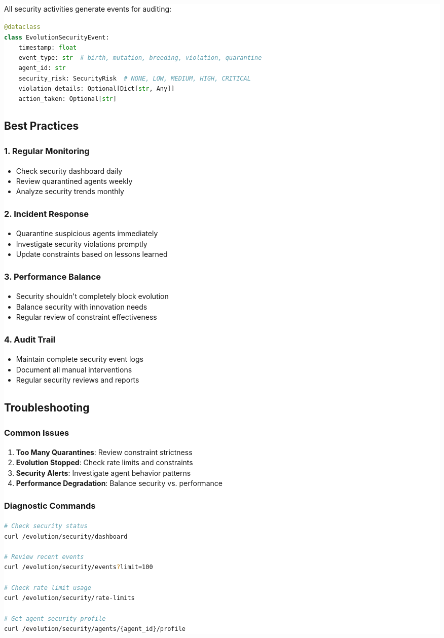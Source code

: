 All security activities generate events for auditing:

```python
@dataclass
class EvolutionSecurityEvent:
    timestamp: float
    event_type: str  # birth, mutation, breeding, violation, quarantine
    agent_id: str
    security_risk: SecurityRisk  # NONE, LOW, MEDIUM, HIGH, CRITICAL
    violation_details: Optional[Dict[str, Any]]
    action_taken: Optional[str]
```

## Best Practices

### 1. Regular Monitoring

- Check security dashboard daily
- Review quarantined agents weekly
- Analyze security trends monthly

### 2. Incident Response

- Quarantine suspicious agents immediately
- Investigate security violations promptly
- Update constraints based on lessons learned

### 3. Performance Balance

- Security shouldn't completely block evolution
- Balance security with innovation needs
- Regular review of constraint effectiveness

### 4. Audit Trail

- Maintain complete security event logs
- Document all manual interventions
- Regular security reviews and reports

## Troubleshooting

### Common Issues

1. **Too Many Quarantines**: Review constraint strictness
2. **Evolution Stopped**: Check rate limits and constraints
3. **Security Alerts**: Investigate agent behavior patterns
4. **Performance Degradation**: Balance security vs. performance

### Diagnostic Commands

```bash
# Check security status
curl /evolution/security/dashboard

# Review recent events
curl /evolution/security/events?limit=100

# Check rate limit usage
curl /evolution/security/rate-limits

# Get agent security profile
curl /evolution/security/agents/{agent_id}/profile
```
